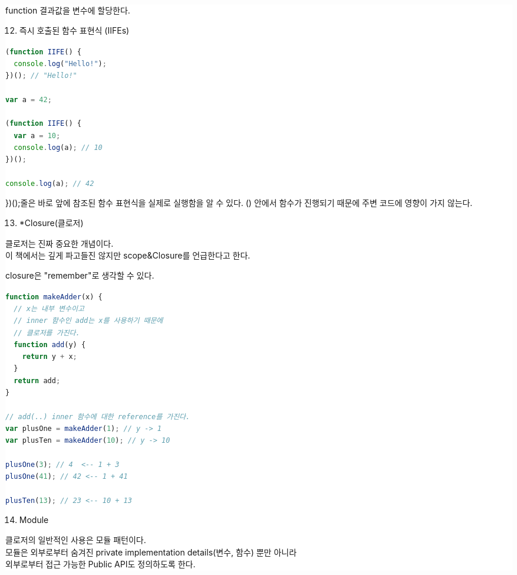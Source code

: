 function 결과값을 변수에 할당한다.

12. 즉시 호출된 함수 표현식 (IIFEs)

```javascript
(function IIFE() {
  console.log("Hello!");
})(); // "Hello!"

var a = 42;

(function IIFE() {
  var a = 10;
  console.log(a); // 10
})();

console.log(a); // 42
```

})();줄은 바로 앞에 참조된 함수 표현식을 실제로 실행함을 알 수 있다.
() 안에서 함수가 진행되기 때문에 주변 코드에 영향이 가지 않는다.

13. \*Closure(클로저)

클로저는 진짜 중요한 개념이다.  
이 책에서는 깊게 파고들진 않지만 scope&Closure를 언급한다고 한다.

closure은 "remember"로 생각할 수 있다.

```javascript
function makeAdder(x) {
  // x는 내부 변수이고
  // inner 함수인 add는 x를 사용하기 때문에
  // 클로저를 가진다.
  function add(y) {
    return y + x;
  }
  return add;
}

// add(..) inner 함수에 대한 reference를 가진다.
var plusOne = makeAdder(1); // y -> 1
var plusTen = makeAdder(10); // y -> 10

plusOne(3); // 4  <-- 1 + 3
plusOne(41); // 42 <-- 1 + 41

plusTen(13); // 23 <-- 10 + 13
```

14. Module

클로저의 일반적인 사용은 모듈 패턴이다.  
모듈은 외부로부터 숨겨진 private implementation details(변수, 함수) 뿐만 아니라  
외부로부터 접근 가능한 Public API도 정의하도록 한다.

